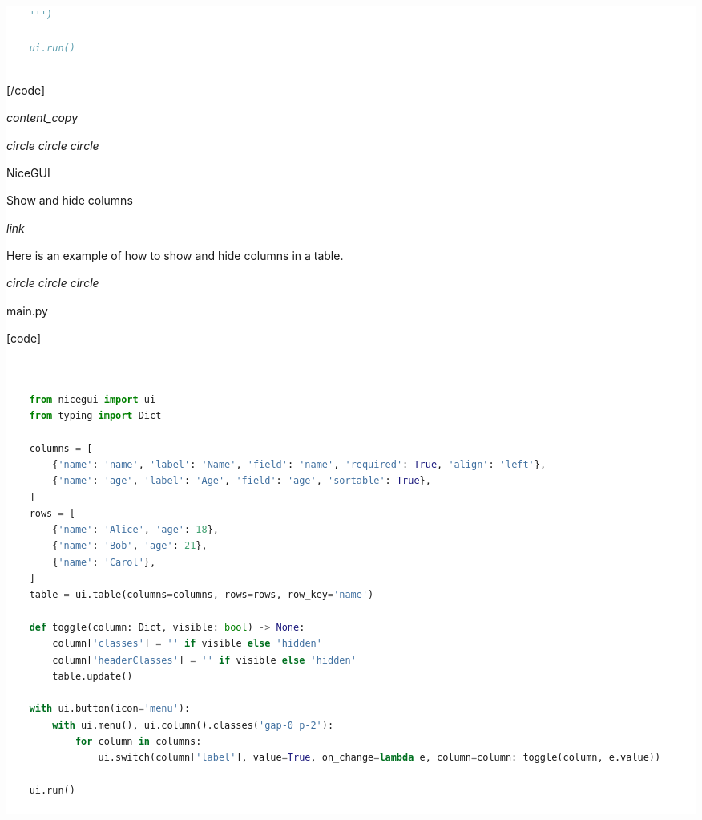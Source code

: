 ```python
    ''')
    
    ui.run()
    
```

\[/code\]

_content_copy_

_circle_ _circle_ _circle_

NiceGUI

Show and hide columns

_link_

Here is an example of how to show and hide columns in a table.

_circle_ _circle_ _circle_

main.py

\[code\]

```python


    from nicegui import ui
    from typing import Dict
    
    columns = [
        {'name': 'name', 'label': 'Name', 'field': 'name', 'required': True, 'align': 'left'},
        {'name': 'age', 'label': 'Age', 'field': 'age', 'sortable': True},
    ]
    rows = [
        {'name': 'Alice', 'age': 18},
        {'name': 'Bob', 'age': 21},
        {'name': 'Carol'},
    ]
    table = ui.table(columns=columns, rows=rows, row_key='name')
    
    def toggle(column: Dict, visible: bool) -> None:
        column['classes'] = '' if visible else 'hidden'
        column['headerClasses'] = '' if visible else 'hidden'
        table.update()
    
    with ui.button(icon='menu'):
        with ui.menu(), ui.column().classes('gap-0 p-2'):
            for column in columns:
                ui.switch(column['label'], value=True, on_change=lambda e, column=column: toggle(column, e.value))
    
    ui.run()
    
```
